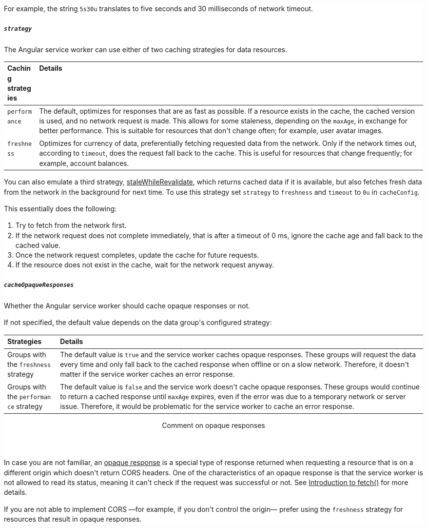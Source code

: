 For example, the string `5s30u` translates to five seconds and 30 milliseconds of network timeout.

##### `strategy`

The Angular service worker can use either of two caching strategies for data resources.

| Caching strategies | Details |
|:---                |:---     |
| `performance`      | The default, optimizes for responses that are as fast as possible. If a resource exists in the cache, the cached version is used, and no network request is made. This allows for some staleness, depending on the `maxAge`, in exchange for better performance. This is suitable for resources that don't change often; for example, user avatar images. |
| `freshness`        | Optimizes for currency of data, preferentially fetching requested data from the network. Only if the network times out, according to `timeout`, does the request fall back to the cache. This is useful for resources that change frequently; for example, account balances.                                                                              |

<div class="alert is-helpful">

You can also emulate a third strategy, [staleWhileRevalidate](https://developers.google.com/web/fundamentals/instant-and-offline/offline-cookbook/#stale-while-revalidate), which returns cached data if it is available, but also fetches fresh data from the network in the background for next time.
To use this strategy set `strategy` to `freshness` and `timeout` to `0u` in `cacheConfig`.

This essentially does the following:

1.  Try to fetch from the network first.
2.  If the network request does not complete immediately, that is after a timeout of 0&nbsp;ms, ignore the cache age and fall back to the cached value.
3.  Once the network request completes, update the cache for future requests.
4.  If the resource does not exist in the cache, wait for the network request anyway.

</div>

##### `cacheOpaqueResponses`

Whether the Angular service worker should cache opaque responses or not.

If not specified, the default value depends on the data group's configured strategy:

| Strategies                             | Details |
|:---                                    |:---     |
| Groups with the `freshness` strategy   | The default value is `true` and the service worker caches opaque responses. These groups will request the data every time and only fall back to the cached response when offline or on a slow network. Therefore, it doesn't matter if the service worker caches an error response.                                    |
| Groups with the `performance` strategy | The default value is `false` and the service work doesn't cache opaque responses. These groups would continue to return a cached response until `maxAge` expires, even if the error was due to a temporary network or server issue. Therefore, it would be problematic for the service worker to cache an error response. |

<div class="callout is-important">

<header>Comment on opaque responses</header>

In case you are not familiar, an [opaque response][WhatwgFetchSpecConceptFilteredResponseOpaque] is a special type of response returned when requesting a resource that is on a different origin which doesn't return CORS headers.
One of the characteristics of an opaque response is that the service worker is not allowed to read its status, meaning it can't check if the request was successful or not.
See [Introduction to fetch()][GoogleDeveloperWebUpdates201503IntroductionToFetchResponseTypes] for more details.

If you are not able to implement CORS &mdash;for example, if you don't control the origin&mdash; prefer using the `freshness` strategy for resources that result in opaque responses.

</div>


[GoogleDeveloperWebUpdates201503IntroductionToFetchResponseTypes]: https://developers.google.com/web/updates/2015/03/introduction-to-fetch#response_types
[WhatwgFetchSpecConceptFilteredResponseOpaque]: https://fetch.spec.whatwg.org#concept-filtered-response-opaque